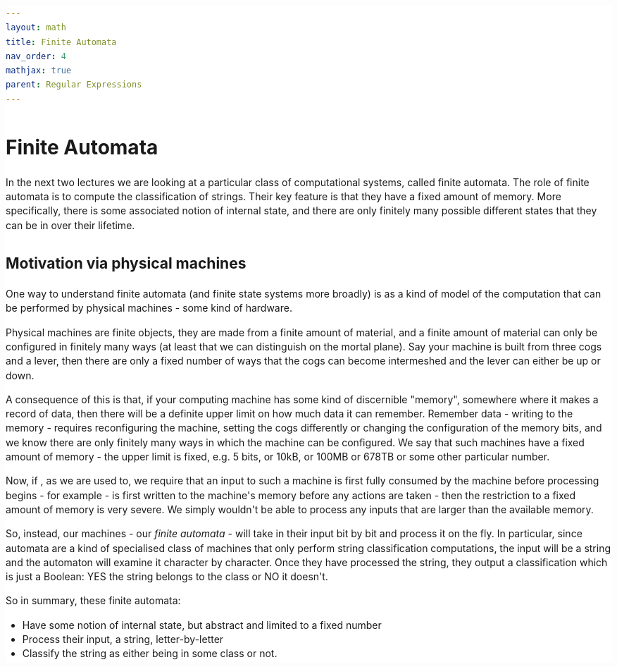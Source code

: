 ```yaml
---
layout: math
title: Finite Automata
nav_order: 4
mathjax: true
parent: Regular Expressions
---
```


# Finite Automata

In the next two lectures we are looking at a particular class of computational systems, called finite automata.  The role of finite automata is to compute the classification of strings.    Their key feature is that they have a fixed amount of memory.  More specifically, there is some associated notion of internal state, and there are only finitely many possible different states that they can be in over their lifetime. 

## Motivation via physical machines

One way to understand finite automata (and finite state systems more broadly) is as a kind of model of the computation that can be performed by physical machines - some kind of hardware.

Physical machines are finite objects, they are made from a finite amount of material, and a finite amount of material can only be configured in finitely many ways (at least that we can distinguish on the mortal plane).  Say your machine is built from three cogs and a lever, then there are only a fixed number of ways that the cogs can become intermeshed and the lever can either be up or down.

A consequence of this is that, if your computing machine has some kind of discernible "memory", somewhere where it makes a record of data, then there will be a definite upper limit on how much data it can remember.  Remember data - writing to the memory - requires reconfiguring the machine, setting the cogs differently or changing the configuration of the memory bits, and we know there are only finitely many ways in which the machine can be configured.  We say that such machines have a fixed amount of memory - the upper limit is fixed, e.g. 5 bits, or 10kB, or 100MB or 678TB or some other particular number.

Now, if , as we are used to, we require that an input to such a machine is first fully consumed by the machine before processing begins - for example - is first written to the machine's memory before any actions are taken - then the restriction to a fixed amount of memory is very severe.  We simply wouldn't be able to process any inputs that are larger than the available memory.

So, instead, our machines - our *finite automata* - will take in their input bit by bit and process it on the fly.  In particular, since automata are a kind of specialised class of machines that only perform string classification computations, the input will be a string and the automaton will examine it character by character.  Once they have processed the string, they output a classification which is just a Boolean: YES the string belongs to the class or NO it doesn't.

So in summary, these finite automata:

* Have some notion of internal state, but abstract and limited to a fixed number
* Process their input, a string, letter-by-letter
* Classify the string as either being in some class or not.
